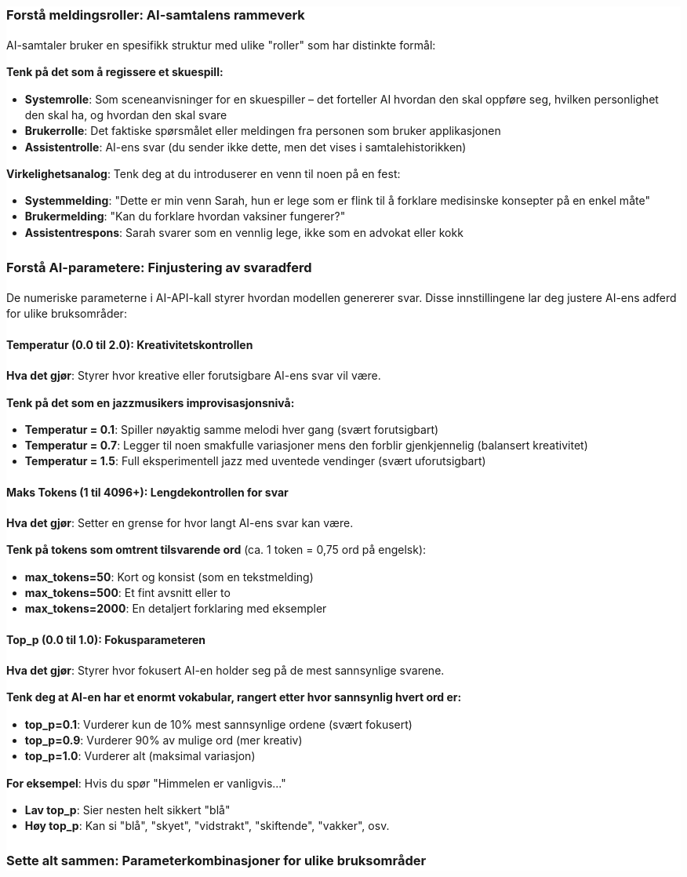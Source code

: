 ### Forstå meldingsroller: AI-samtalens rammeverk

AI-samtaler bruker en spesifikk struktur med ulike "roller" som har distinkte formål:

**Tenk på det som å regissere et skuespill:**
- **Systemrolle**: Som sceneanvisninger for en skuespiller – det forteller AI hvordan den skal oppføre seg, hvilken personlighet den skal ha, og hvordan den skal svare
- **Brukerrolle**: Det faktiske spørsmålet eller meldingen fra personen som bruker applikasjonen
- **Assistentrolle**: AI-ens svar (du sender ikke dette, men det vises i samtalehistorikken)

**Virkelighetsanalog**: Tenk deg at du introduserer en venn til noen på en fest:
- **Systemmelding**: "Dette er min venn Sarah, hun er lege som er flink til å forklare medisinske konsepter på en enkel måte"
- **Brukermelding**: "Kan du forklare hvordan vaksiner fungerer?"
- **Assistentrespons**: Sarah svarer som en vennlig lege, ikke som en advokat eller kokk

### Forstå AI-parametere: Finjustering av svaradferd

De numeriske parameterne i AI-API-kall styrer hvordan modellen genererer svar. Disse innstillingene lar deg justere AI-ens adferd for ulike bruksområder:

#### Temperatur (0.0 til 2.0): Kreativitetskontrollen

**Hva det gjør**: Styrer hvor kreative eller forutsigbare AI-ens svar vil være.

**Tenk på det som en jazzmusikers improvisasjonsnivå:**
- **Temperatur = 0.1**: Spiller nøyaktig samme melodi hver gang (svært forutsigbart)
- **Temperatur = 0.7**: Legger til noen smakfulle variasjoner mens den forblir gjenkjennelig (balansert kreativitet)
- **Temperatur = 1.5**: Full eksperimentell jazz med uventede vendinger (svært uforutsigbart)

#### Maks Tokens (1 til 4096+): Lengdekontrollen for svar

**Hva det gjør**: Setter en grense for hvor langt AI-ens svar kan være.

**Tenk på tokens som omtrent tilsvarende ord** (ca. 1 token = 0,75 ord på engelsk):
- **max_tokens=50**: Kort og konsist (som en tekstmelding)
- **max_tokens=500**: Et fint avsnitt eller to
- **max_tokens=2000**: En detaljert forklaring med eksempler

#### Top_p (0.0 til 1.0): Fokusparameteren

**Hva det gjør**: Styrer hvor fokusert AI-en holder seg på de mest sannsynlige svarene.

**Tenk deg at AI-en har et enormt vokabular, rangert etter hvor sannsynlig hvert ord er:**
- **top_p=0.1**: Vurderer kun de 10% mest sannsynlige ordene (svært fokusert)
- **top_p=0.9**: Vurderer 90% av mulige ord (mer kreativ)
- **top_p=1.0**: Vurderer alt (maksimal variasjon)

**For eksempel**: Hvis du spør "Himmelen er vanligvis..."
- **Lav top_p**: Sier nesten helt sikkert "blå"
- **Høy top_p**: Kan si "blå", "skyet", "vidstrakt", "skiftende", "vakker", osv.

### Sette alt sammen: Parameterkombinasjoner for ulike bruksområder
